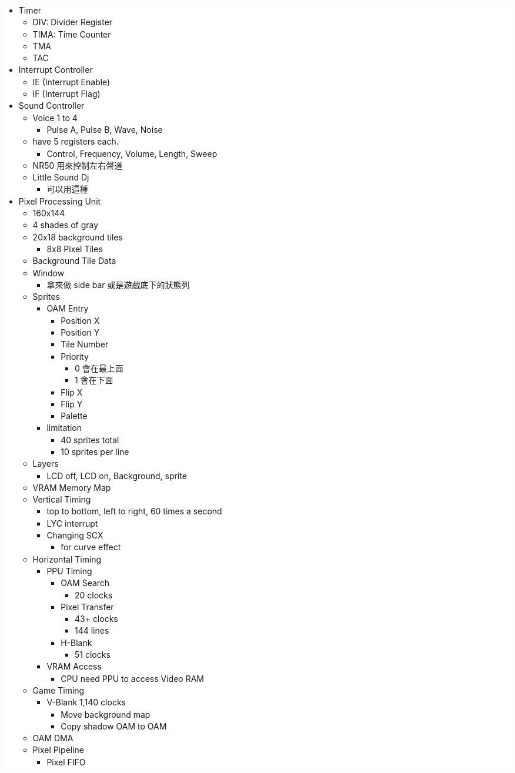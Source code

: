 + Timer  
    + DIV: Divider Register  
    + TIMA: Time Counter  
    + TMA  
    + TAC  
+ Interrupt Controller  
    + IE (Interrupt Enable)  
    + IF (Interrupt Flag)  
+ Sound Controller  
    + Voice 1 to 4  
        + Pulse A, Pulse B, Wave, Noise  
    + have 5 registers each.  
        + Control, Frequency, Volume, Length, Sweep  
    + NR50 用來控制左右聲道  
    + Little Sound Dj  
        + 可以用這種  
+ Pixel Processing Unit  
    + 160x144  
    + 4 shades of gray  
    + 20x18 background tiles  
        + 8x8 Pixel Tiles  
    + Background Tile Data  
    + Window  
        + 拿來做 side bar 或是遊戲底下的狀態列  
    + Sprites  
        + OAM Entry  
            + Position X  
            + Position Y  
            + Tile Number  
            + Priority  
                + 0 會在最上面  
                + 1 會在下面  
            + Flip X  
            + Flip Y  
            + Palette  
        + limitation  
            + 40 sprites total  
            + 10 sprites per line  
    + Layers  
        + LCD off, LCD on, Background, sprite  
    + VRAM Memory Map  
    + Vertical Timing  
        + top to bottom, left to right, 60 times a second  
        + LYC interrupt  
        + Changing SCX  
            + for curve effect  
    + Horizontal Timing  
        + PPU Timing  
            + OAM Search  
                + 20 clocks  
            + Pixel Transfer  
                + 43+ clocks  
                + 144 lines  
            + H-Blank  
                + 51 clocks  
        + VRAM Access  
            + CPU need PPU to access Video RAM  
    + Game Timing  
        + V-Blank 1,140 clocks  
            + Move background map  
            + Copy shadow OAM to OAM  
    + OAM DMA  
    + Pixel Pipeline  
        + Pixel FIFO  
